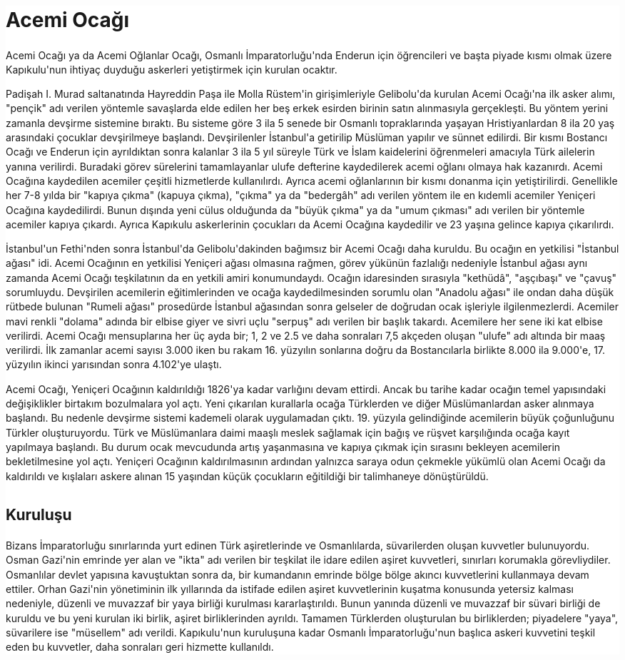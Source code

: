 # Acemi Ocağı

Acemi Ocağı ya da Acemi Oğlanlar Ocağı, Osmanlı İmparatorluğu'nda Enderun için öğrencileri ve başta piyade kısmı olmak üzere Kapıkulu'nun ihtiyaç duyduğu askerleri yetiştirmek için kurulan ocaktır.

Padişah I. Murad saltanatında Hayreddin Paşa ile Molla Rüstem'in girişimleriyle Gelibolu'da kurulan Acemi Ocağı'na ilk asker alımı, "pençik" adı verilen yöntemle savaşlarda elde edilen her beş erkek esirden birinin satın alınmasıyla gerçekleşti. Bu yöntem yerini zamanla devşirme sistemine bıraktı. Bu sisteme göre 3 ila 5 senede bir Osmanlı topraklarında yaşayan Hristiyanlardan 8 ila 20 yaş arasındaki çocuklar devşirilmeye başlandı. Devşirilenler İstanbul'a getirilip Müslüman yapılır ve sünnet edilirdi. Bir kısmı Bostancı Ocağı ve Enderun için ayrıldıktan sonra kalanlar 3 ila 5 yıl süreyle Türk ve İslam kaidelerini öğrenmeleri amacıyla Türk ailelerin yanına verilirdi. Buradaki görev sürelerini tamamlayanlar ulufe defterine kaydedilerek acemi oğlanı olmaya hak kazanırdı. Acemi Ocağına kaydedilen acemiler çeşitli hizmetlerde kullanılırdı. Ayrıca acemi oğlanlarının bir kısmı donanma için yetiştirilirdi. Genellikle her 7-8 yılda bir "kapıya çıkma" (kapuya çıkma), "çıkma" ya da "bedergâh" adı verilen yöntem ile en kıdemli acemiler Yeniçeri Ocağına kaydedilirdi. Bunun dışında yeni cülus olduğunda da "büyük çıkma" ya da "umum çıkması" adı verilen bir yöntemle acemiler kapıya çıkardı. Ayrıca Kapıkulu askerlerinin çocukları da Acemi Ocağına kaydedilir ve 23 yaşına gelince kapıya çıkarılırdı.

İstanbul'un Fethi'nden sonra İstanbul'da Gelibolu'dakinden bağımsız bir Acemi Ocağı daha kuruldu. Bu ocağın en yetkilisi "İstanbul ağası" idi. Acemi Ocağının en yetkilisi Yeniçeri ağası olmasına rağmen, görev yükünün fazlalığı nedeniyle İstanbul ağası aynı zamanda Acemi Ocağı teşkilatının da en yetkili amiri konumundaydı. Ocağın idaresinden sırasıyla "kethüdâ", "aşçıbaşı" ve "çavuş" sorumluydu. Devşirilen acemilerin eğitimlerinden ve ocağa kaydedilmesinden sorumlu olan "Anadolu ağası" ile ondan daha düşük rütbede bulunan "Rumeli ağası" prosedürde İstanbul ağasından sonra gelseler de doğrudan ocak işleriyle ilgilenmezlerdi. Acemiler mavi renkli "dolama" adında bir elbise giyer ve sivri uçlu "serpuş" adı verilen bir başlık takardı. Acemilere her sene iki kat elbise verilirdi. Acemi Ocağı mensuplarına her üç ayda bir; 1, 2 ve 2.5 ve daha sonraları 7,5 akçeden oluşan "ulufe" adı altında bir maaş verilirdi. İlk zamanlar acemi sayısı 3.000 iken bu rakam 16. yüzyılın sonlarına doğru da Bostancılarla birlikte 8.000 ila 9.000'e, 17. yüzyılın ikinci yarısından sonra 4.102'ye ulaştı.

Acemi Ocağı, Yeniçeri Ocağının kaldırıldığı 1826'ya kadar varlığını devam ettirdi. Ancak bu tarihe kadar ocağın temel yapısındaki değişiklikler birtakım bozulmalara yol açtı. Yeni çıkarılan kurallarla ocağa Türklerden ve diğer Müslümanlardan asker alınmaya başlandı. Bu nedenle devşirme sistemi kademeli olarak uygulamadan çıktı. 19. yüzyıla gelindiğinde acemilerin büyük çoğunluğunu Türkler oluşturuyordu. Türk ve Müslümanlara daimi maaşlı meslek sağlamak için bağış ve rüşvet karşılığında ocağa kayıt yapılmaya başlandı. Bu durum ocak mevcudunda artış yaşanmasına ve kapıya çıkmak için sırasını bekleyen acemilerin bekletilmesine yol açtı. Yeniçeri Ocağının kaldırılmasının ardından yalnızca saraya odun çekmekle yükümlü olan Acemi Ocağı da kaldırıldı ve kışlaları askere alınan 15 yaşından küçük çocukların eğitildiği bir talimhaneye dönüştürüldü.

## Kuruluşu

Bizans İmparatorluğu sınırlarında yurt edinen Türk aşiretlerinde ve Osmanlılarda, süvarilerden oluşan kuvvetler bulunuyordu. Osman Gazi'nin emrinde yer alan ve "ikta" adı verilen bir teşkilat ile idare edilen aşiret kuvvetleri, sınırları korumakla görevliydiler. Osmanlılar devlet yapısına kavuştuktan sonra da, bir kumandanın emrinde bölge bölge akıncı kuvvetlerini kullanmaya devam ettiler. Orhan Gazi'nin yönetiminin ilk yıllarında da istifade edilen aşiret kuvvetlerinin kuşatma konusunda yetersiz kalması nedeniyle, düzenli ve muvazzaf bir yaya birliği kurulması kararlaştırıldı. Bunun yanında düzenli ve muvazzaf bir süvari birliği de kuruldu ve bu yeni kurulan iki birlik, aşiret birliklerinden ayrıldı. Tamamen Türklerden oluşturulan bu birliklerden; piyadelere "yaya", süvarilere ise "müsellem" adı verildi. Kapıkulu'nun kuruluşuna kadar Osmanlı İmparatorluğu'nun başlıca askeri kuvvetini teşkil eden bu kuvvetler, daha sonraları geri hizmette kullanıldı.
